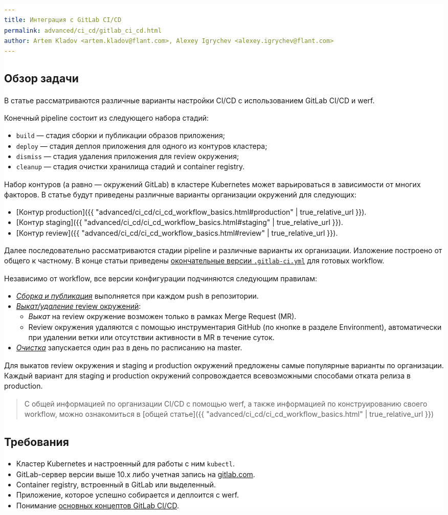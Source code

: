 ```yaml
---
title: Интеграция с GitLab CI/CD
permalink: advanced/ci_cd/gitlab_ci_cd.html
author: Artem Kladov <artem.kladov@flant.com>, Alexey Igrychev <alexey.igrychev@flant.com>
---
```


## Обзор задачи

В статье рассматриваются различные варианты настройки CI/CD с использованием GitLab CI/CD и werf.

Конечный pipeline состоит из следующего набора стадий:
* `build` — стадия сборки и публикации образов приложения;
* `deploy` — стадия деплоя приложения для одного из контуров кластера;
* `dismiss` — стадия удаления приложения для review окружения;
* `cleanup` — стадия очистки хранилища стадий и container registry.

Набор контуров (а равно — окружений GitLab) в кластере Kubernetes может варьироваться в зависимости от многих факторов.
В статье будут приведены различные варианты организации окружений для следующих:
* [Контур production]({{ "advanced/ci_cd/ci_cd_workflow_basics.html#production" | true_relative_url }}).
* [Контур staging]({{ "advanced/ci_cd/ci_cd_workflow_basics.html#staging" | true_relative_url }}).
* [Контур review]({{ "advanced/ci_cd/ci_cd_workflow_basics.html#review" | true_relative_url }}).

Далее последовательно рассматриваются стадии pipeline и различные варианты их организации. Изложение построено от общего к частному. В конце статьи приведены [окончательные версии `.gitlab-ci.yml`](#полный-gitlab-ciyml-для-готовых-workflow) для готовых workflow.

Независимо от workflow, все версии конфигурации подчиняются следующим правилам:
* [*Сборка и публикация*](#сборка-и-публикация-образов-приложения) выполняется при каждом push в репозитории.
* [*Выкат/удаление* review окружений](#варианты-организации-review-окружения):
  * *Выкат* на review окружение возможен только в рамках Merge Request (MR).
  * Review окружения удаляются с помощью инструментария GitHub (по кнопке в разделе Environment), автоматически при удалении ветки или отсутствии активности в MR в течение суток.
* [*Очистка*](#очистка-образов) запускается один раз в день по расписанию на master.

Для выкатов review окружения и staging и production окружений предложены самые популярные варианты по организации. Каждый вариант для staging и production окружений сопровождается всевозможными способами отката релиза в production.

> С общей информацией по организации CI/CD с помощью werf, а также информацией по конструированию своего workflow, можно ознакомиться в [общей статье]({{ "advanced/ci_cd/ci_cd_workflow_basics.html" | true_relative_url }})

## Требования

* Кластер Kubernetes и настроенный для работы с ним `kubectl`.
* GitLab-сервер версии выше 10.x либо учетная запись на [gitlab.com](https://gitlab.com/).
* Container registry, встроенный в GitLab или выделенный.
* Приложение, которое успешно собирается и деплоится с werf.
* Понимание [основных концептов GitLab CI/CD](https://docs.gitlab.com/ee/ci/).
